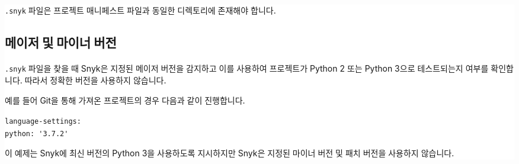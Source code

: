 `.snyk` 파일은 프로젝트 매니페스트 파일과 동일한 디렉토리에 존재해야 합니다.

## 메이저 및 마이너 버전

`.snyk` 파일을 찾을 때 Snyk은 지정된 메이저 버전을 감지하고 이를 사용하여 프로젝트가 Python 2 또는 Python 3으로 테스트되는지 여부를 확인합니다. 따라서 정확한 버전을 사용하지 않습니다.

예를 들어 Git을 통해 가져온 프로젝트의 경우 다음과 같이 진행합니다.

```
language-settings:
python: '3.7.2'
```

이 예제는 Snyk에 최신 버전의 Python 3을 사용하도록 지시하지만 Snyk은 지정된 마이너 버전 및 패치 버전을 사용하지 않습니다.
